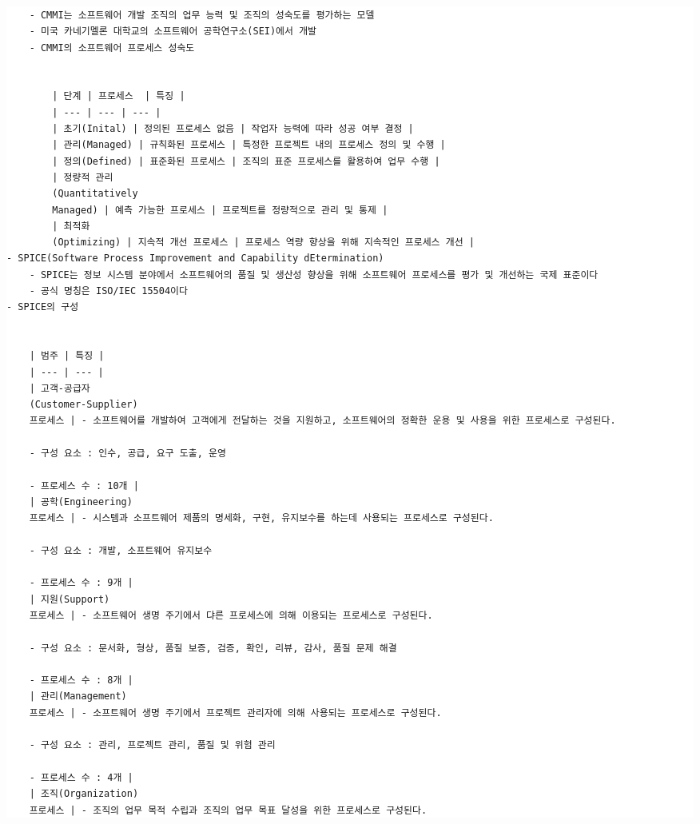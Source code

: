         - CMMI는 소프트웨어 개발 조직의 업무 능력 및 조직의 성숙도를 평가하는 모델
        - 미국 카네기멜론 대학교의 소프트웨어 공학연구소(SEI)에서 개발
        - CMMI의 소프트웨어 프로세스 성숙도
            
            
            | 단계 | 프로세스  | 특징 |
            | --- | --- | --- |
            | 초기(Inital) | 정의된 프로세스 없음 | 작업자 능력에 따라 성공 여부 결정 |
            | 관리(Managed) | 규칙화된 프로세스 | 특정한 프로젝트 내의 프로세스 정의 및 수행 |
            | 정의(Defined) | 표준화된 프로세스 | 조직의 표준 프로세스를 활용하여 업무 수행 |
            | 정량적 관리
            (Quantitatively
            Managed) | 예측 가능한 프로세스 | 프로젝트를 정량적으로 관리 및 통제 |
            | 최적화
            (Optimizing) | 지속적 개선 프로세스 | 프로세스 역량 향상을 위해 지속적인 프로세스 개선 |
    - SPICE(Software Process Improvement and Capability dEtermination)
        - SPICE는 정보 시스템 분야에서 소프트웨어의 품질 및 생산성 향상을 위해 소프트웨어 프로세스를 평가 및 개선하는 국제 표준이다
        - 공식 명칭은 ISO/IEC 15504이다
    - SPICE의 구성
        
        
        | 범주 | 특징 |
        | --- | --- |
        | 고객-공급자
        (Customer-Supplier)
        프로세스 | - 소프트웨어를 개발하여 고객에게 전달하는 것을 지원하고, 소프트웨어의 정확한 운용 및 사용을 위한 프로세스로 구성된다. 
        
        - 구성 요소 : 인수, 공급, 요구 도출, 운영
        
        - 프로세스 수 : 10개 |
        | 공학(Engineering)
        프로세스 | - 시스템과 소프트웨어 제품의 명세화, 구현, 유지보수를 하는데 사용되는 프로세스로 구성된다. 
        
        - 구성 요소 : 개발, 소프트웨어 유지보수
        
        - 프로세스 수 : 9개 |
        | 지원(Support)
        프로세스 | - 소프트웨어 생명 주기에서 댜른 프로세스에 의해 이용되는 프로세스로 구성된다.
        
        - 구성 요소 : 문서화, 형상, 품질 보증, 검증, 확인, 리뷰, 감사, 품질 문제 해결
        
        - 프로세스 수 : 8개 |
        | 관리(Management)
        프로세스 | - 소프트웨어 생명 주기에서 프로젝트 관리자에 의해 사용되는 프로세스로 구성된다. 
        
        - 구성 요소 : 관리, 프로젝트 관리, 품질 및 위험 관리
        
        - 프로세스 수 : 4개 |
        | 조직(Organization)
        프로세스 | - 조직의 업무 목적 수립과 조직의 업무 목표 달성을 위한 프로세스로 구성된다. 
        